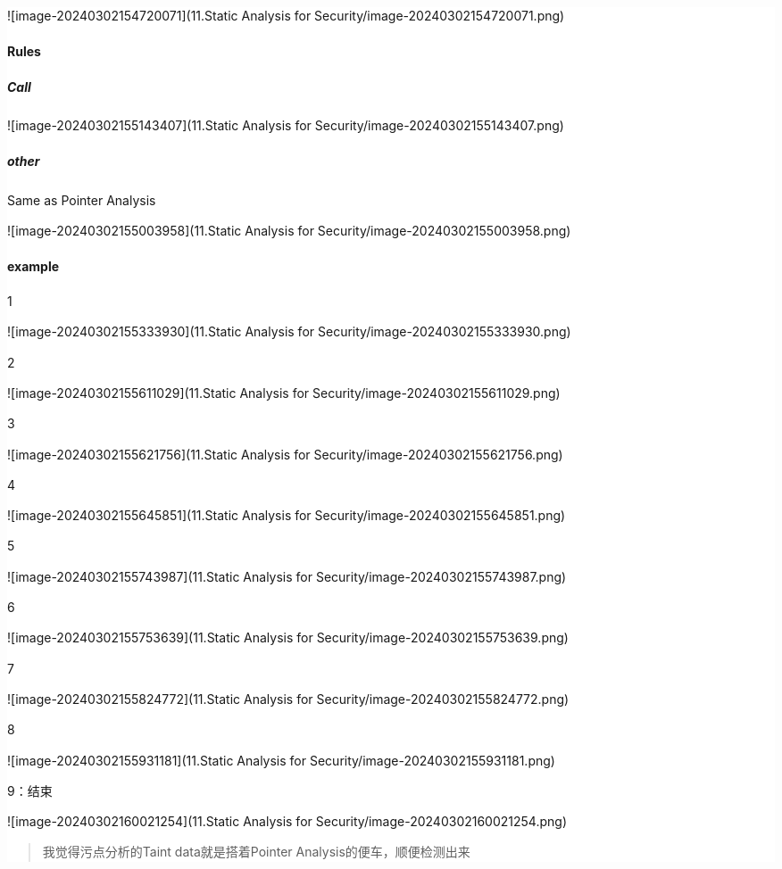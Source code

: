 ![image-20240302154720071](11.Static Analysis for Security/image-20240302154720071.png)

#### Rules

##### Call

![image-20240302155143407](11.Static Analysis for Security/image-20240302155143407.png)

##### other

Same as Pointer Analysis

![image-20240302155003958](11.Static Analysis for Security/image-20240302155003958.png)

#### example

1

![image-20240302155333930](11.Static Analysis for Security/image-20240302155333930.png)

2

![image-20240302155611029](11.Static Analysis for Security/image-20240302155611029.png)

3

![image-20240302155621756](11.Static Analysis for Security/image-20240302155621756.png)

4

![image-20240302155645851](11.Static Analysis for Security/image-20240302155645851.png)

5

![image-20240302155743987](11.Static Analysis for Security/image-20240302155743987.png)

6

![image-20240302155753639](11.Static Analysis for Security/image-20240302155753639.png)

7

![image-20240302155824772](11.Static Analysis for Security/image-20240302155824772.png)

8

![image-20240302155931181](11.Static Analysis for Security/image-20240302155931181.png)

9：结束

![image-20240302160021254](11.Static Analysis for Security/image-20240302160021254.png)

> 我觉得污点分析的Taint data就是搭着Pointer Analysis的便车，顺便检测出来

